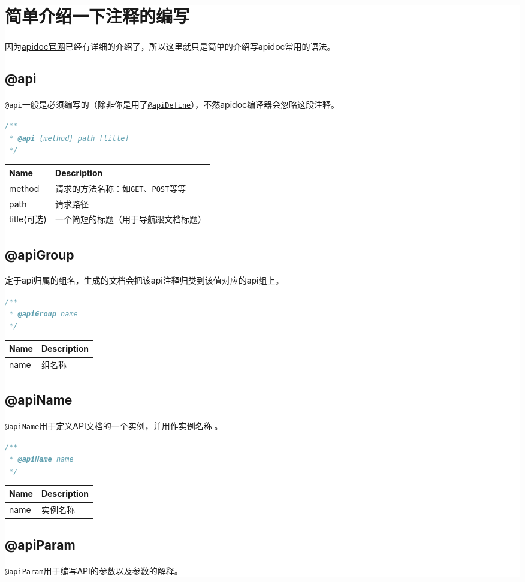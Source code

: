 # 简单介绍一下注释的编写

因为[apidoc官网](http://apidocjs.com)已经有详细的介绍了，所以这里就只是简单的介绍写apidoc常用的语法。

## @api

`@api`一般是必须编写的（除非你是用了[`@apiDefine`](http://apidocjs.com/#param-api-define)），不然apidoc编译器会忽略这段注释。

```js
/** 
 * @api {method} path [title]
 */
```
| Name     | Description     |
| :------------- | :------------- |
| method       | 请求的方法名称：如`GET`、`POST`等等       |
| path        | 请求路径  |
| title(可选)        | 一个简短的标题（用于导航跟文档标题）|

## @apiGroup

定于api归属的组名，生成的文档会把该api注释归类到该值对应的api组上。

```js
/**
 * @apiGroup name
 */
```
| Name     | Description     |
| :------------- | :------------- |
| name       | 组名称      |


## @apiName 

`@apiName`用于定义API文档的一个实例，并用作实例名称 。

```js
/**
 * @apiName name
 */
```
| Name     | Description     |
| :------------- | :------------- |
| name       | 实例名称      |

## @apiParam

`@apiParam`用于编写API的参数以及参数的解释。
